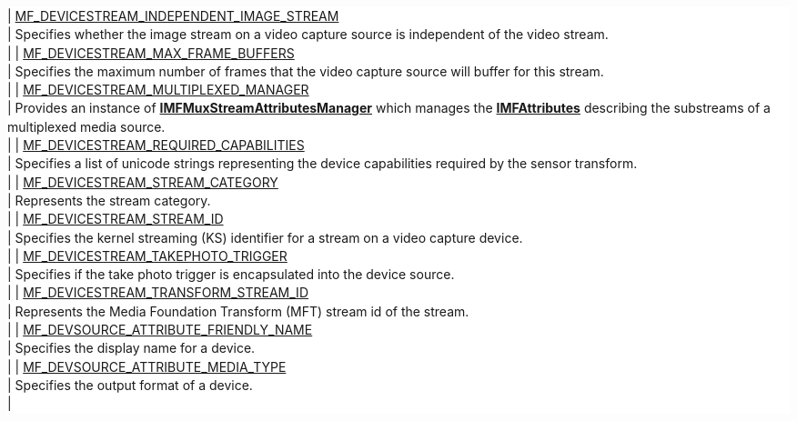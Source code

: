 | [MF\_DEVICESTREAM\_INDEPENDENT\_IMAGE\_STREAM](mf-devicestream-independent-image-stream.md)<br/>                                                     | Specifies whether the image stream on a video capture source is independent of the video stream.<br/>                                                                                                                                                                                                                                                                                               |
| [MF\_DEVICESTREAM\_MAX\_FRAME\_BUFFERS](mf-devicestream-max-frame-buffers.md)<br/>                                                                   | Specifies the maximum number of frames that the video capture source will buffer for this stream.<br/>                                                                                                                                                                                                                                                                                              |
| [MF\_DEVICESTREAM\_MULTIPLEXED\_MANAGER](mf-devicestream-multiplexed-manager.md)<br/>                                                                | Provides an instance of [**IMFMuxStreamAttributesManager**](/windows/desktop/api/mfobjects/nn-mfobjects-imfmuxstreamattributesmanager) which manages the [**IMFAttributes**](/windows/desktop/api/mfobjects/nn-mfobjects-imfattributes) describing the substreams of a multiplexed media source.<br/>                                                                                                                                                                               |
| [MF\_DEVICESTREAM\_REQUIRED\_CAPABILITIES](mf-devicestream-required-capabilities.md)<br/>                                                            | Specifies a list of unicode strings representing the device capabilities required by the sensor transform.<br/>                                                                                                                                                                                                                                                                                     |
| [MF\_DEVICESTREAM\_STREAM\_CATEGORY](mf-devicestream-stream-category.md)<br/>                                                                        | Represents the stream category.<br/>                                                                                                                                                                                                                                                                                                                                                                |
| [MF\_DEVICESTREAM\_STREAM\_ID](mf-devicestream-stream-id.md)<br/>                                                                                    | Specifies the kernel streaming (KS) identifier for a stream on a video capture device.<br/>                                                                                                                                                                                                                                                                                                         |
| [MF\_DEVICESTREAM\_TAKEPHOTO\_TRIGGER](mf-devicestream-takephoto-trigger.md)<br/>                                                                    | Specifies if the take photo trigger is encapsulated into the device source.<br/>                                                                                                                                                                                                                                                                                                                    |
| [MF\_DEVICESTREAM\_TRANSFORM\_STREAM\_ID](mf-devicestream-transform-stream-id.md)<br/>                                                               | Represents the Media Foundation Transform (MFT) stream id of the stream.<br/>                                                                                                                                                                                                                                                                                                                       |
| [MF\_DEVSOURCE\_ATTRIBUTE\_FRIENDLY\_NAME](mf-devsource-attribute-friendly-name.md)<br/>                                                             | Specifies the display name for a device.<br/>                                                                                                                                                                                                                                                                                                                                                       |
| [MF\_DEVSOURCE\_ATTRIBUTE\_MEDIA\_TYPE](mf-devsource-attribute-media-type.md)<br/>                                                                   | Specifies the output format of a device.<br/>                                                                                                                                                                                                                                                                                                                                                       |